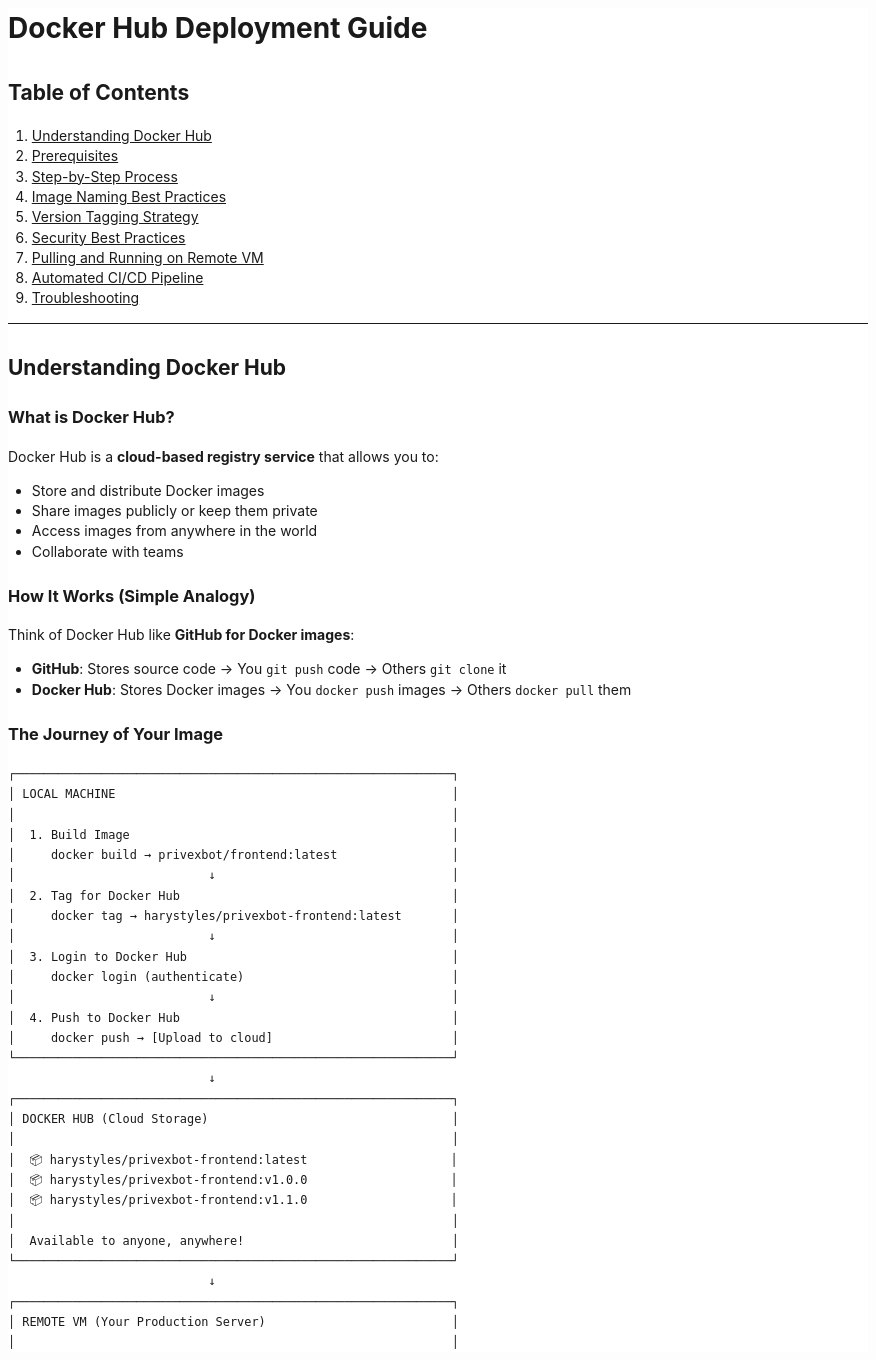 # Docker Hub Deployment Guide

## Table of Contents
1. [Understanding Docker Hub](#understanding-docker-hub)
2. [Prerequisites](#prerequisites)
3. [Step-by-Step Process](#step-by-step-process)
4. [Image Naming Best Practices](#image-naming-best-practices)
5. [Version Tagging Strategy](#version-tagging-strategy)
6. [Security Best Practices](#security-best-practices)
7. [Pulling and Running on Remote VM](#pulling-and-running-on-remote-vm)
8. [Automated CI/CD Pipeline](#automated-cicd-pipeline)
9. [Troubleshooting](#troubleshooting)

---

## Understanding Docker Hub

### What is Docker Hub?
Docker Hub is a **cloud-based registry service** that allows you to:
- Store and distribute Docker images
- Share images publicly or keep them private
- Access images from anywhere in the world
- Collaborate with teams

### How It Works (Simple Analogy)
Think of Docker Hub like **GitHub for Docker images**:
- **GitHub**: Stores source code → You `git push` code → Others `git clone` it
- **Docker Hub**: Stores Docker images → You `docker push` images → Others `docker pull` them

### The Journey of Your Image

```
┌─────────────────────────────────────────────────────────────┐
│ LOCAL MACHINE                                               │
│                                                             │
│  1. Build Image                                             │
│     docker build → privexbot/frontend:latest                │
│                           ↓                                 │
│  2. Tag for Docker Hub                                      │
│     docker tag → harystyles/privexbot-frontend:latest       │
│                           ↓                                 │
│  3. Login to Docker Hub                                     │
│     docker login (authenticate)                             │
│                           ↓                                 │
│  4. Push to Docker Hub                                      │
│     docker push → [Upload to cloud]                         │
└─────────────────────────────────────────────────────────────┘
                            ↓
┌─────────────────────────────────────────────────────────────┐
│ DOCKER HUB (Cloud Storage)                                  │
│                                                             │
│  📦 harystyles/privexbot-frontend:latest                    │
│  📦 harystyles/privexbot-frontend:v1.0.0                    │
│  📦 harystyles/privexbot-frontend:v1.1.0                    │
│                                                             │
│  Available to anyone, anywhere!                             │
└─────────────────────────────────────────────────────────────┘
                            ↓
┌─────────────────────────────────────────────────────────────┐
│ REMOTE VM (Your Production Server)                          │
│                                                             │
```